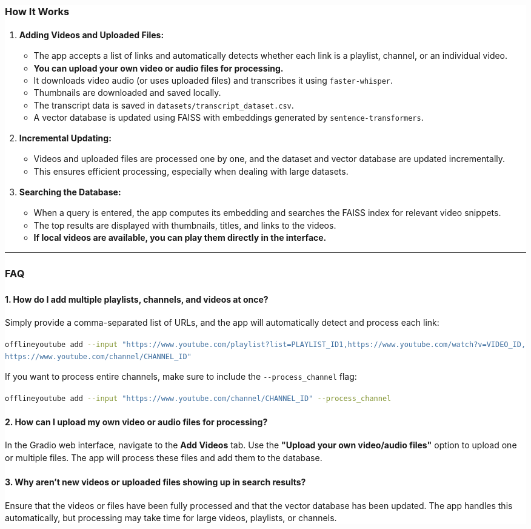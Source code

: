 ### **How It Works**

1. **Adding Videos and Uploaded Files:**
   - The app accepts a list of links and automatically detects whether each link is a playlist, channel, or an individual video.
   - **You can upload your own video or audio files for processing.**
   - It downloads video audio (or uses uploaded files) and transcribes it using `faster-whisper`.
   - Thumbnails are downloaded and saved locally.
   - The transcript data is saved in `datasets/transcript_dataset.csv`.
   - A vector database is updated using FAISS with embeddings generated by `sentence-transformers`.

2. **Incremental Updating:**
   - Videos and uploaded files are processed one by one, and the dataset and vector database are updated incrementally.
   - This ensures efficient processing, especially when dealing with large datasets.

3. **Searching the Database:**
   - When a query is entered, the app computes its embedding and searches the FAISS index for relevant video snippets.
   - The top results are displayed with thumbnails, titles, and links to the videos.
   - **If local videos are available, you can play them directly in the interface.**

---

### **FAQ**

#### **1. How do I add multiple playlists, channels, and videos at once?**

Simply provide a comma-separated list of URLs, and the app will automatically detect and process each link:

```bash
offlineyoutube add --input "https://www.youtube.com/playlist?list=PLAYLIST_ID1,https://www.youtube.com/watch?v=VIDEO_ID,https://www.youtube.com/channel/CHANNEL_ID"
```

If you want to process entire channels, make sure to include the `--process_channel` flag:

```bash
offlineyoutube add --input "https://www.youtube.com/channel/CHANNEL_ID" --process_channel
```

#### **2. How can I upload my own video or audio files for processing?**

In the Gradio web interface, navigate to the **Add Videos** tab. Use the **"Upload your own video/audio files"** option to upload one or multiple files. The app will process these files and add them to the database.

#### **3. Why aren’t new videos or uploaded files showing up in search results?**

Ensure that the videos or files have been fully processed and that the vector database has been updated. The app handles this automatically, but processing may take time for large videos, playlists, or channels.
